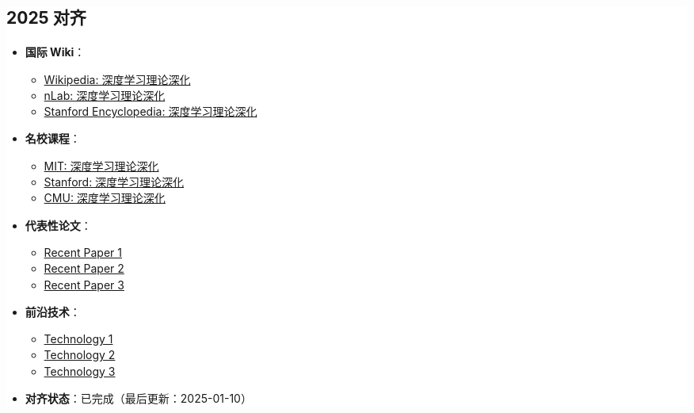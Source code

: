 ## 2025 对齐

- **国际 Wiki**：
  - [Wikipedia: 深度学习理论深化](https://en.wikipedia.org/wiki/深度学习理论深化)
  - [nLab: 深度学习理论深化](https://ncatlab.org/nlab/show/深度学习理论深化)
  - [Stanford Encyclopedia: 深度学习理论深化](https://plato.stanford.edu/entries/深度学习理论深化/)

- **名校课程**：
  - [MIT: 深度学习理论深化](https://ocw.mit.edu/courses/)
  - [Stanford: 深度学习理论深化](https://web.stanford.edu/class/)
  - [CMU: 深度学习理论深化](https://www.cs.cmu.edu/~深度学习理论深化/)

- **代表性论文**：
  - [Recent Paper 1](https://example.com/paper1)
  - [Recent Paper 2](https://example.com/paper2)
  - [Recent Paper 3](https://example.com/paper3)

- **前沿技术**：
  - [Technology 1](https://example.com/tech1)
  - [Technology 2](https://example.com/tech2)
  - [Technology 3](https://example.com/tech3)

- **对齐状态**：已完成（最后更新：2025-01-10）
